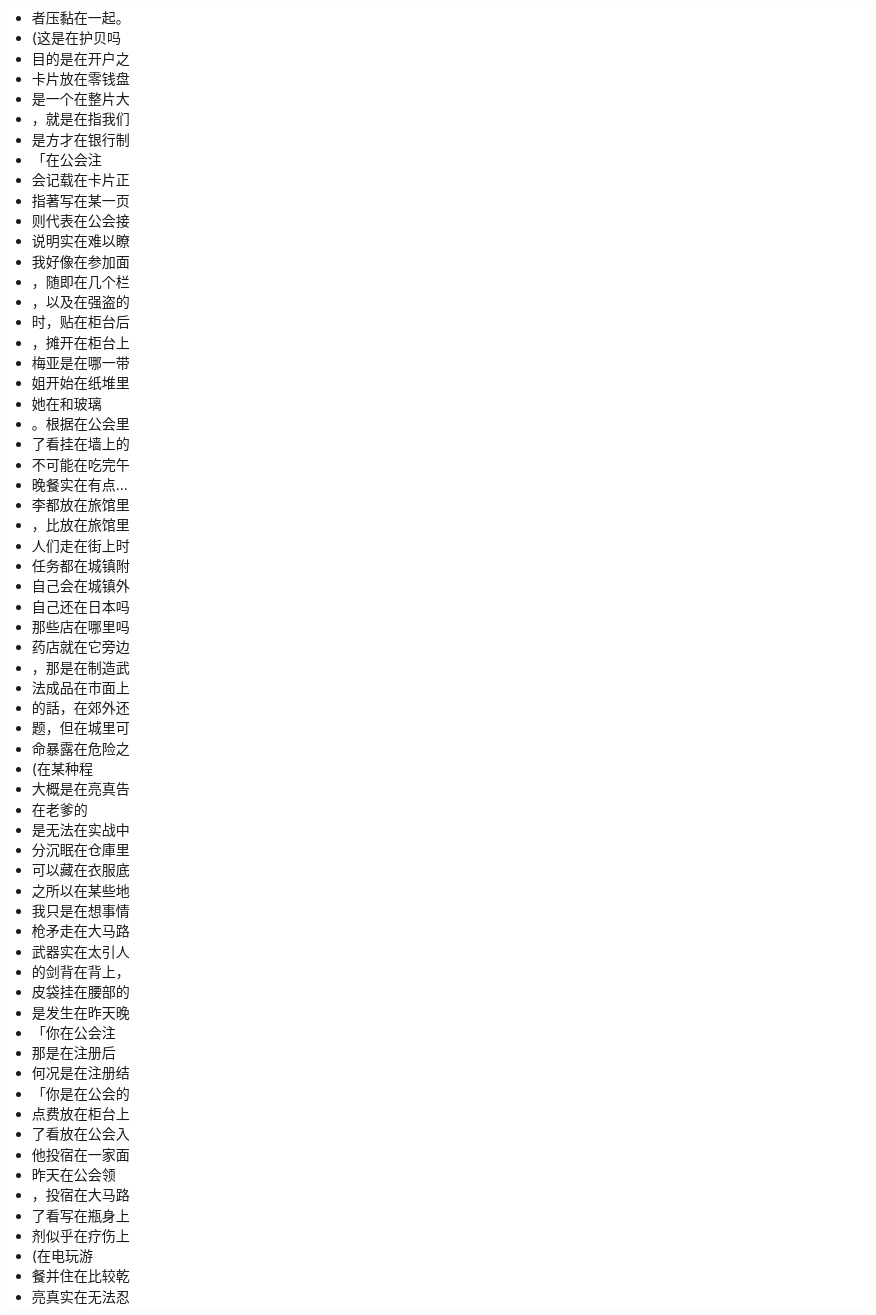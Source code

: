- 者压黏在一起。
- (这是在护贝吗
- 目的是在开户之
- 卡片放在零钱盘
- 是一个在整片大
- ，就是在指我们
- 是方才在银行制
- 「在公会注
- 会记载在卡片正
- 指著写在某一页
- 则代表在公会接
- 说明实在难以瞭
- 我好像在参加面
- ，随即在几个栏
- ，以及在强盗的
- 时，贴在柜台后
- ，摊开在柜台上
- 梅亚是在哪一带
- 姐开始在纸堆里
- 她在和玻璃
- 。根据在公会里
- 了看挂在墙上的
- 不可能在吃完午
- 晚餐实在有点…
- 李都放在旅馆里
- ，比放在旅馆里
- 人们走在街上时
- 任务都在城镇附
- 自己会在城镇外
- 自己还在日本吗
- 那些店在哪里吗
- 药店就在它旁边
- ，那是在制造武
- 法成品在市面上
- 的話，在郊外还
- 题，但在城里可
- 命暴露在危险之
- (在某种程
- 大概是在亮真告
- 在老爹的
- 是无法在实战中
- 分沉眠在仓庫里
- 可以藏在衣服底
- 之所以在某些地
- 我只是在想事情
- 枪矛走在大马路
- 武器实在太引人
- 的剑背在背上，
- 皮袋挂在腰部的
- 是发生在昨天晚
- 「你在公会注
- 那是在注册后
- 何况是在注册结
- 「你是在公会的
- 点费放在柜台上
- 了看放在公会入
- 他投宿在一家面
- 昨天在公会领
- ，投宿在大马路
- 了看写在瓶身上
- 剂似乎在疗伤上
- (在电玩游
- 餐并住在比较乾
- 亮真实在无法忍